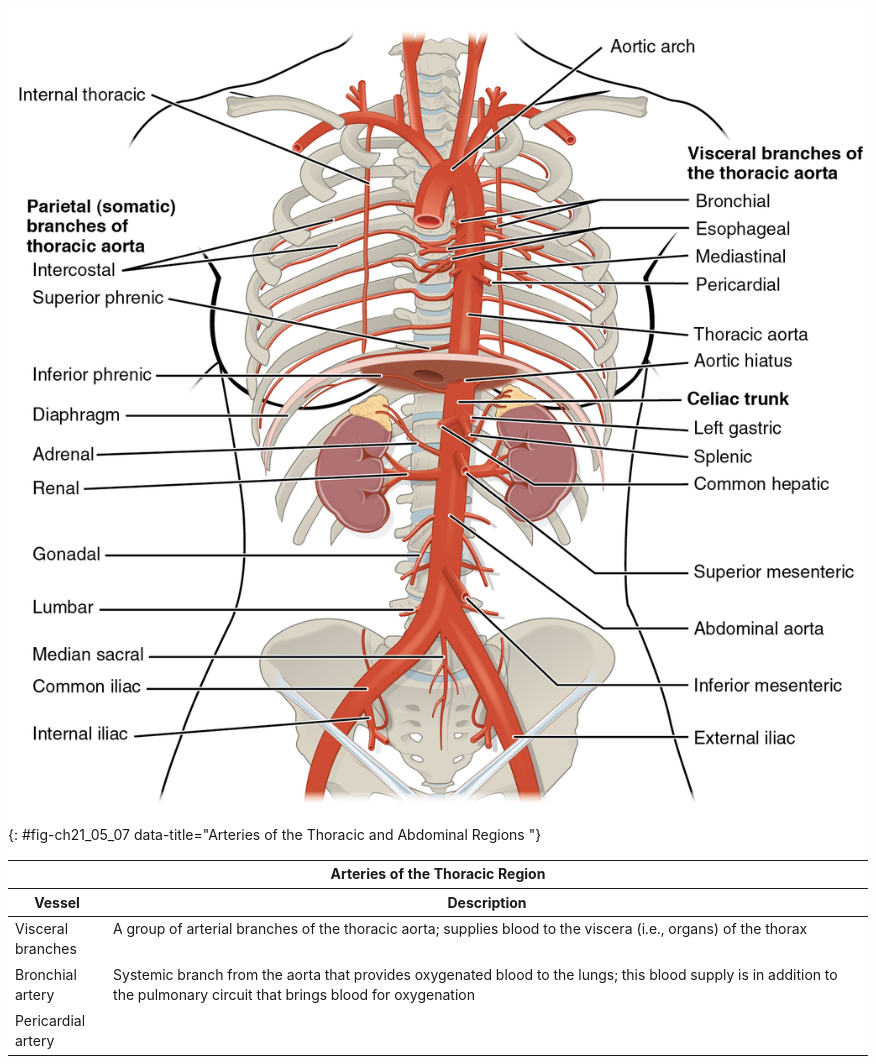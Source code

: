  ![This diagram shows the arteries in the thoracic and abdominal cavity.](../resources/2124_Thoracic_Abdominal_Arteries.jpg "The thoracic aorta gives rise to the arteries of the visceral and parietal branches."){: #fig-ch21_05_07 data-title="Arteries of the Thoracic and Abdominal Regions "}

<table id="tbl-ch21_07" summary=""><colgroup><col data-width="90" /><col /></colgroup><thead>
<tr>
<th colspan="2">Arteries of the Thoracic Region</th>
</tr>
<tr>
<th>Vessel</th>
<th>Description</th>
</tr>
</thead><tbody>
<tr>
<td>Visceral branches</td>
<td>A group of arterial branches of the thoracic aorta; supplies blood to the viscera (i.e., organs) of the thorax</td>
</tr>
<tr>
<td>Bronchial artery</td>
<td>Systemic branch from the aorta that provides oxygenated blood to the lungs; this blood supply is in addition to the pulmonary circuit that brings blood for oxygenation</td>
</tr>
<tr>
<td>Pericardial artery</td>